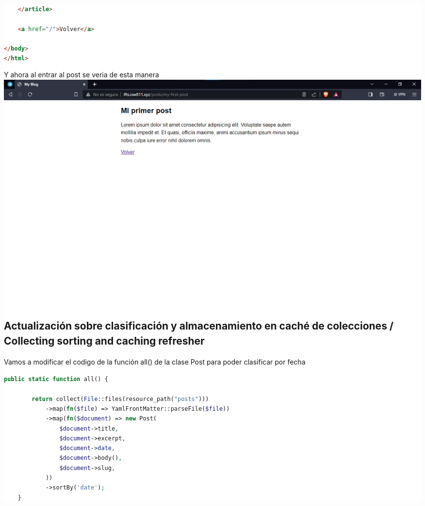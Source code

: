 ```html
    </article>

    <a href="/">Volver</a>

</body>
</html>
```

Y ahora al entrar al post se veria de esta manera
![Alt text](image-37.png)

## Actualización sobre clasificación y almacenamiento en caché de colecciones / Collecting sorting and caching refresher

Vamos a modificar el codigo de la función all() de la clase Post para poder clasificar por fecha

```php
public static function all() {

        return collect(File::files(resource_path("posts")))
            ->map(fn($file) => YamlFrontMatter::parseFile($file))
            ->map(fn($document) => new Post(
                $document->title,
                $document->excerpt,
                $document->date,
                $document->body(),
                $document->slug,
            ))
            ->sortBy('date');
    }
```
